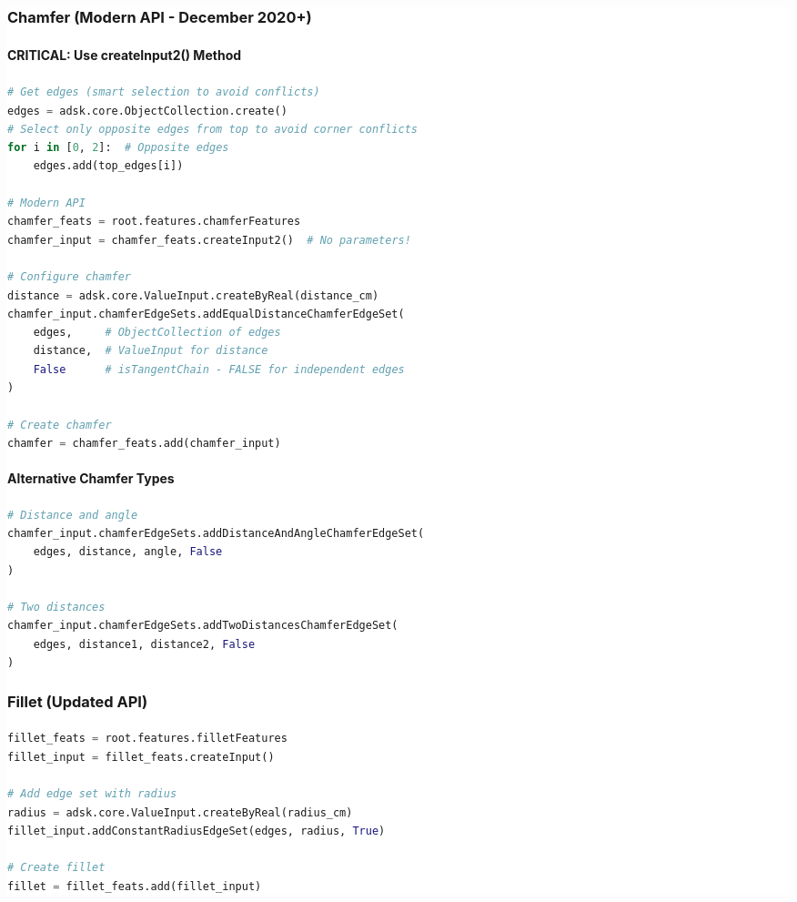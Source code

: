 ### Chamfer (Modern API - December 2020+)

#### CRITICAL: Use createInput2() Method
```python
# Get edges (smart selection to avoid conflicts)
edges = adsk.core.ObjectCollection.create()
# Select only opposite edges from top to avoid corner conflicts
for i in [0, 2]:  # Opposite edges
    edges.add(top_edges[i])

# Modern API
chamfer_feats = root.features.chamferFeatures
chamfer_input = chamfer_feats.createInput2()  # No parameters!

# Configure chamfer
distance = adsk.core.ValueInput.createByReal(distance_cm)
chamfer_input.chamferEdgeSets.addEqualDistanceChamferEdgeSet(
    edges,     # ObjectCollection of edges
    distance,  # ValueInput for distance
    False      # isTangentChain - FALSE for independent edges
)

# Create chamfer
chamfer = chamfer_feats.add(chamfer_input)
```

#### Alternative Chamfer Types
```python
# Distance and angle
chamfer_input.chamferEdgeSets.addDistanceAndAngleChamferEdgeSet(
    edges, distance, angle, False
)

# Two distances
chamfer_input.chamferEdgeSets.addTwoDistancesChamferEdgeSet(
    edges, distance1, distance2, False
)
```

### Fillet (Updated API)
```python
fillet_feats = root.features.filletFeatures
fillet_input = fillet_feats.createInput()

# Add edge set with radius
radius = adsk.core.ValueInput.createByReal(radius_cm)
fillet_input.addConstantRadiusEdgeSet(edges, radius, True)

# Create fillet
fillet = fillet_feats.add(fillet_input)
```
